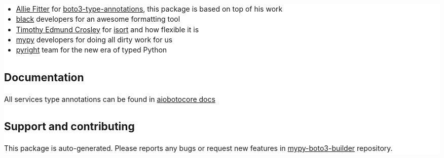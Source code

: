 - [Allie Fitter](https://github.com/alliefitter) for
  [boto3-type-annotations](https://pypi.org/project/boto3-type-annotations/),
  this package is based on top of his work
- [black](https://github.com/psf/black) developers for an awesome formatting
  tool
- [Timothy Edmund Crosley](https://github.com/timothycrosley) for
  [isort](https://github.com/PyCQA/isort) and how flexible it is
- [mypy](https://github.com/python/mypy) developers for doing all dirty work
  for us
- [pyright](https://github.com/microsoft/pyright) team for the new era of typed
  Python

## Documentation

All services type annotations can be found in
[aiobotocore docs](https://youtype.github.io/types_aiobotocore_docs/types_aiobotocore_route53resolver/)

## Support and contributing

This package is auto-generated. Please reports any bugs or request new features
in [mypy-boto3-builder](https://github.com/youtype/mypy_boto3_builder/issues/)
repository.
